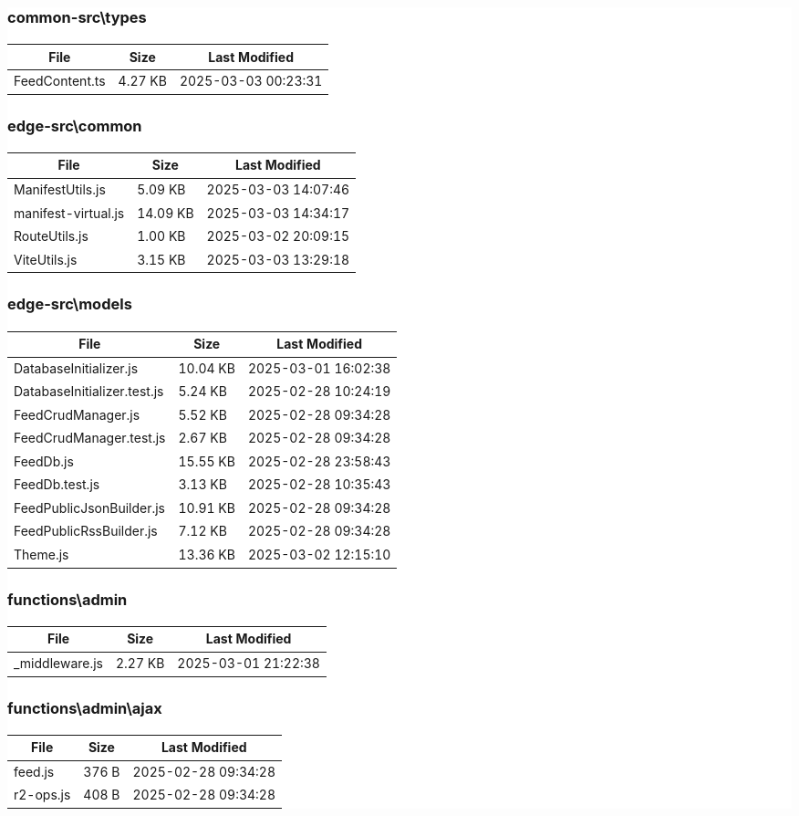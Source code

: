 ### common-src\types

| File | Size | Last Modified |
|------|------|---------------|
| FeedContent.ts | 4.27 KB | 2025-03-03 00:23:31 |

### edge-src\common

| File | Size | Last Modified |
|------|------|---------------|
| ManifestUtils.js | 5.09 KB | 2025-03-03 14:07:46 |
| manifest-virtual.js | 14.09 KB | 2025-03-03 14:34:17 |
| RouteUtils.js | 1.00 KB | 2025-03-02 20:09:15 |
| ViteUtils.js | 3.15 KB | 2025-03-03 13:29:18 |

### edge-src\models

| File | Size | Last Modified |
|------|------|---------------|
| DatabaseInitializer.js | 10.04 KB | 2025-03-01 16:02:38 |
| DatabaseInitializer.test.js | 5.24 KB | 2025-02-28 10:24:19 |
| FeedCrudManager.js | 5.52 KB | 2025-02-28 09:34:28 |
| FeedCrudManager.test.js | 2.67 KB | 2025-02-28 09:34:28 |
| FeedDb.js | 15.55 KB | 2025-02-28 23:58:43 |
| FeedDb.test.js | 3.13 KB | 2025-02-28 10:35:43 |
| FeedPublicJsonBuilder.js | 10.91 KB | 2025-02-28 09:34:28 |
| FeedPublicRssBuilder.js | 7.12 KB | 2025-02-28 09:34:28 |
| Theme.js | 13.36 KB | 2025-03-02 12:15:10 |

### functions\admin

| File | Size | Last Modified |
|------|------|---------------|
| _middleware.js | 2.27 KB | 2025-03-01 21:22:38 |

### functions\admin\ajax

| File | Size | Last Modified |
|------|------|---------------|
| feed.js | 376 B | 2025-02-28 09:34:28 |
| r2-ops.js | 408 B | 2025-02-28 09:34:28 |
